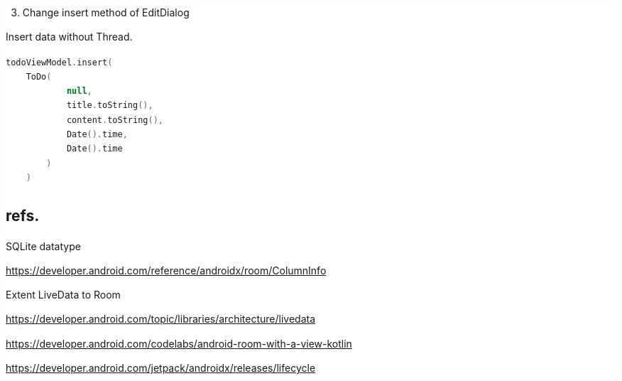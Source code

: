 3. Change insert method of EditDialog

Insert data without Thread.

```kotlin
todoViewModel.insert(
    ToDo(
            null,
            title.toString(),
            content.toString(),
            Date().time,
            Date().time
        )
    )
```

## refs.

SQLite datatype

https://developer.android.com/reference/androidx/room/ColumnInfo

Extent LiveData to Room

https://developer.android.com/topic/libraries/architecture/livedata

https://developer.android.com/codelabs/android-room-with-a-view-kotlin

https://developer.android.com/jetpack/androidx/releases/lifecycle
